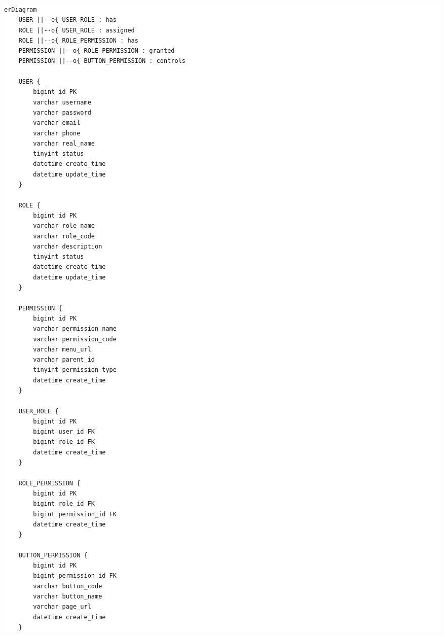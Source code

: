 ```mermaid
erDiagram
    USER ||--o{ USER_ROLE : has
    ROLE ||--o{ USER_ROLE : assigned
    ROLE ||--o{ ROLE_PERMISSION : has
    PERMISSION ||--o{ ROLE_PERMISSION : granted
    PERMISSION ||--o{ BUTTON_PERMISSION : controls

    USER {
        bigint id PK
        varchar username
        varchar password
        varchar email
        varchar phone
        varchar real_name
        tinyint status
        datetime create_time
        datetime update_time
    }
    
    ROLE {
        bigint id PK
        varchar role_name
        varchar role_code
        varchar description
        tinyint status
        datetime create_time
        datetime update_time
    }
    
    PERMISSION {
        bigint id PK
        varchar permission_name
        varchar permission_code
        varchar menu_url
        varchar parent_id
        tinyint permission_type
        datetime create_time
    }
    
    USER_ROLE {
        bigint id PK
        bigint user_id FK
        bigint role_id FK
        datetime create_time
    }
    
    ROLE_PERMISSION {
        bigint id PK
        bigint role_id FK
        bigint permission_id FK
        datetime create_time
    }
    
    BUTTON_PERMISSION {
        bigint id PK
        bigint permission_id FK
        varchar button_code
        varchar button_name
        varchar page_url
        datetime create_time
    }
```
